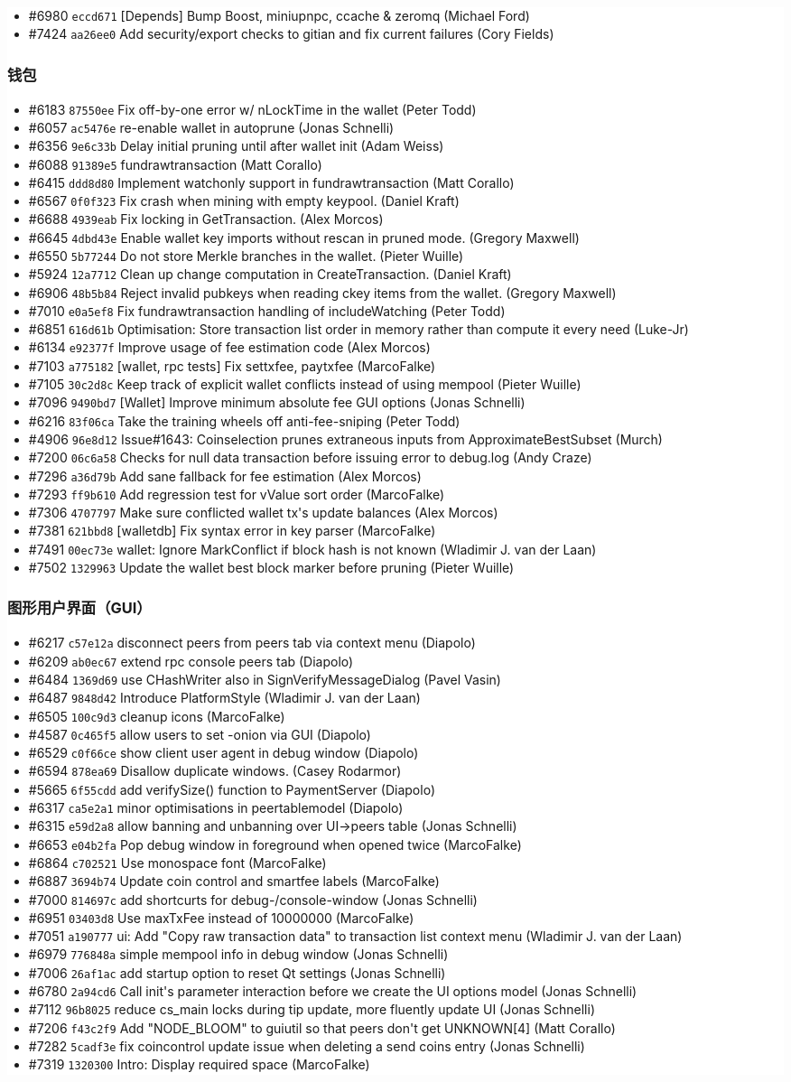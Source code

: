 - \#6980 `eccd671` [Depends] Bump Boost, miniupnpc, ccache & zeromq (Michael Ford)
- \#7424 `aa26ee0` Add security/export checks to gitian and fix current failures (Cory Fields)

### 钱包

- \#6183 `87550ee` Fix off-by-one error w/ nLockTime in the wallet (Peter Todd)
- \#6057 `ac5476e` re-enable wallet in autoprune (Jonas Schnelli)
- \#6356 `9e6c33b` Delay initial pruning until after wallet init (Adam Weiss)
- \#6088 `91389e5` fundrawtransaction (Matt Corallo)
- \#6415 `ddd8d80` Implement watchonly support in fundrawtransaction (Matt Corallo)
- \#6567 `0f0f323` Fix crash when mining with empty keypool. (Daniel Kraft)
- \#6688 `4939eab` Fix locking in GetTransaction. (Alex Morcos)
- \#6645 `4dbd43e` Enable wallet key imports without rescan in pruned mode. (Gregory Maxwell)
- \#6550 `5b77244` Do not store Merkle branches in the wallet. (Pieter Wuille)
- \#5924 `12a7712` Clean up change computation in CreateTransaction. (Daniel Kraft)
- \#6906 `48b5b84` Reject invalid pubkeys when reading ckey items from the wallet. (Gregory Maxwell)
- \#7010 `e0a5ef8` Fix fundrawtransaction handling of includeWatching (Peter Todd)
- \#6851 `616d61b` Optimisation: Store transaction list order in memory rather than compute it every need (Luke-Jr)
- \#6134 `e92377f` Improve usage of fee estimation code (Alex Morcos)
- \#7103 `a775182` [wallet, rpc tests] Fix settxfee, paytxfee (MarcoFalke)
- \#7105 `30c2d8c` Keep track of explicit wallet conflicts instead of using mempool (Pieter Wuille)
- \#7096 `9490bd7` [Wallet] Improve minimum absolute fee GUI options (Jonas Schnelli)
- \#6216 `83f06ca` Take the training wheels off anti-fee-sniping (Peter Todd)
- \#4906 `96e8d12` Issue#1643: Coinselection prunes extraneous inputs from ApproximateBestSubset (Murch)
- \#7200 `06c6a58` Checks for null data transaction before issuing error to debug.log (Andy Craze)
- \#7296 `a36d79b` Add sane fallback for fee estimation (Alex Morcos)
- \#7293 `ff9b610` Add regression test for vValue sort order (MarcoFalke)
- \#7306 `4707797` Make sure conflicted wallet tx's update balances (Alex Morcos)
- \#7381 `621bbd8` [walletdb] Fix syntax error in key parser (MarcoFalke)
- \#7491 `00ec73e` wallet: Ignore MarkConflict if block hash is not known (Wladimir J. van der Laan)
- \#7502 `1329963` Update the wallet best block marker before pruning (Pieter Wuille)

### 图形用户界面（GUI）

- \#6217 `c57e12a` disconnect peers from peers tab via context menu (Diapolo)
- \#6209 `ab0ec67` extend rpc console peers tab (Diapolo)
- \#6484 `1369d69` use CHashWriter also in SignVerifyMessageDialog (Pavel Vasin)
- \#6487 `9848d42` Introduce PlatformStyle (Wladimir J. van der Laan)
- \#6505 `100c9d3` cleanup icons (MarcoFalke)
- \#4587 `0c465f5` allow users to set -onion via GUI (Diapolo)
- \#6529 `c0f66ce` show client user agent in debug window (Diapolo)
- \#6594 `878ea69` Disallow duplicate windows. (Casey Rodarmor)
- \#5665 `6f55cdd` add verifySize() function to PaymentServer (Diapolo)
- \#6317 `ca5e2a1` minor optimisations in peertablemodel (Diapolo)
- \#6315 `e59d2a8` allow banning and unbanning over UI->peers table (Jonas Schnelli)
- \#6653 `e04b2fa` Pop debug window in foreground when opened twice (MarcoFalke)
- \#6864 `c702521` Use monospace font (MarcoFalke)
- \#6887 `3694b74` Update coin control and smartfee labels (MarcoFalke)
- \#7000 `814697c` add shortcurts for debug-/console-window (Jonas Schnelli)
- \#6951 `03403d8` Use maxTxFee instead of 10000000 (MarcoFalke)
- \#7051 `a190777` ui: Add "Copy raw transaction data" to transaction list context menu (Wladimir J. van der Laan)
- \#6979 `776848a` simple mempool info in debug window (Jonas Schnelli)
- \#7006 `26af1ac` add startup option to reset Qt settings (Jonas Schnelli)
- \#6780 `2a94cd6` Call init's parameter interaction before we create the UI options model (Jonas Schnelli)
- \#7112 `96b8025` reduce cs_main locks during tip update, more fluently update UI (Jonas Schnelli)
- \#7206 `f43c2f9` Add "NODE_BLOOM" to guiutil so that peers don't get UNKNOWN[4] (Matt Corallo)
- \#7282 `5cadf3e` fix coincontrol update issue when deleting a send coins entry (Jonas Schnelli)
- \#7319 `1320300` Intro: Display required space (MarcoFalke)